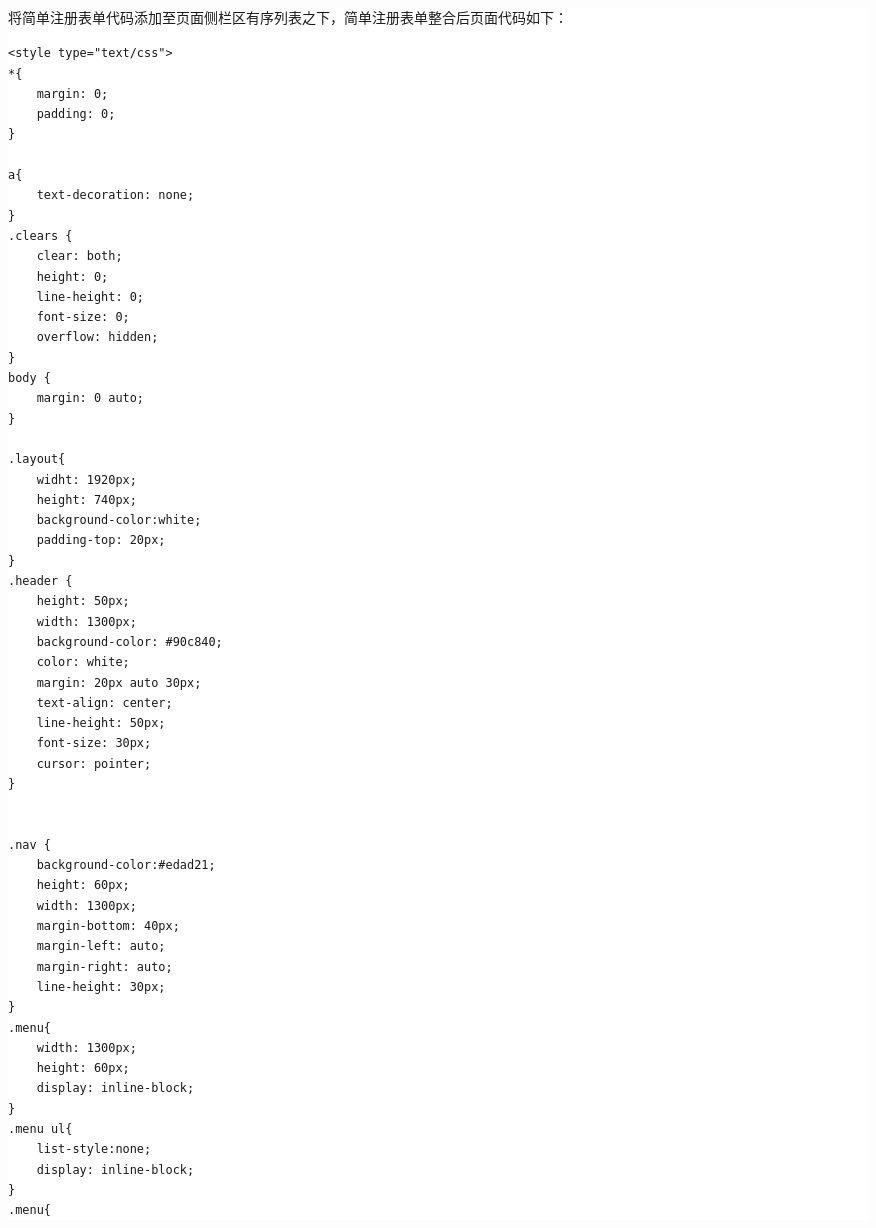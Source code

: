 
将简单注册表单代码添加至页面侧栏区有序列表之下，简单注册表单整合后页面代码如下：

<html>
  
  <head> 
    <!--注释   页头标题   -->
    <title>HTML&HTML5基础知识：「09」创建一个简单的用户注册表单</title> 


    <style type="text/css">
    *{
        margin: 0;
        padding: 0;
    }

    a{
        text-decoration: none;
    }
    .clears {
        clear: both;
        height: 0;
        line-height: 0;
        font-size: 0;
        overflow: hidden;
    }
    body {
        margin: 0 auto;
    }

    .layout{
        widht: 1920px;
        height: 740px;
        background-color:white;
        padding-top: 20px;
    }
    .header {
        height: 50px;
        width: 1300px;
        background-color: #90c840;
        color: white;
        margin: 20px auto 30px;
        text-align: center;
        line-height: 50px;
        font-size: 30px;
        cursor: pointer;
    }


    .nav {
        background-color:#edad21;
        height: 60px;
        width: 1300px;
        margin-bottom: 40px;
        margin-left: auto;
        margin-right: auto;
        line-height: 30px;
    }
    .menu{
        width: 1300px;
        height: 60px;
        display: inline-block;
    }
    .menu ul{
        list-style:none;
        display: inline-block;
    }
    .menu{